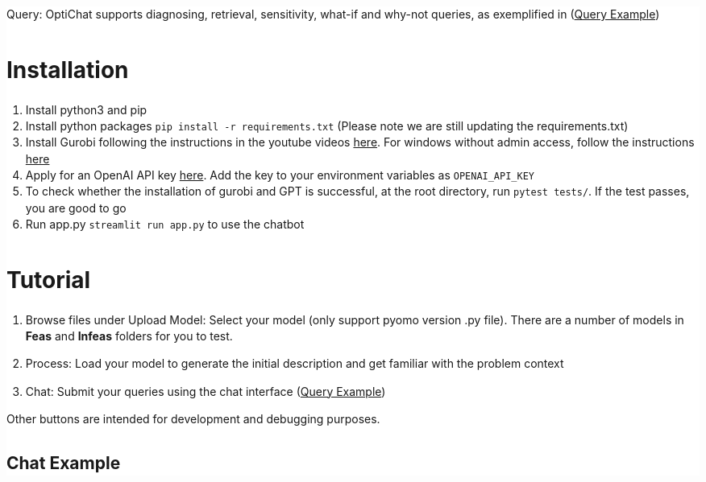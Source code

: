 Query: OptiChat supports diagnosing, retrieval, sensitivity, what-if and why-not queries, as exemplified in ([Query Example](#QuestionClass))

# Installation
<a name="installation"></a>
1. Install python3 and pip
2. Install python packages ```pip install -r requirements.txt``` (Please note we are still updating the requirements.txt)
3. Install Gurobi following the instructions in the youtube videos  [here](https://support.gurobi.com/hc/en-us/articles/4534161999889). For windows without admin access, follow the instructions
[here](https://support.gurobi.com/hc/en-us/articles/360060996432-How-do-I-install-Gurobi-on-Windows-without-administrator-credentials-)
4. Apply for an OpenAI API key [here](https://platform.openai.com/).  Add the key to your environment variables as ```OPENAI_API_KEY```
5. To check whether the installation of gurobi and GPT is successful, at the root directory, run ```pytest tests/```. If the test passes, you are good to go
6. Run app.py ```streamlit run app.py``` to use the chatbot

# Tutorial
<a name="tutorial"></a>
1. Browse files under Upload Model: Select your model (only support pyomo version .py file). There are a number of models in **Feas** and **Infeas** folders for you to test.

2. Process: Load your model to generate the initial description and get familiar with the problem context

3. Chat: Submit your queries using the chat interface ([Query Example](#QuestionClass))

Other buttons are intended for development and debugging purposes.


## Chat Example
<a name="chat-example"></a>
<p align="center">